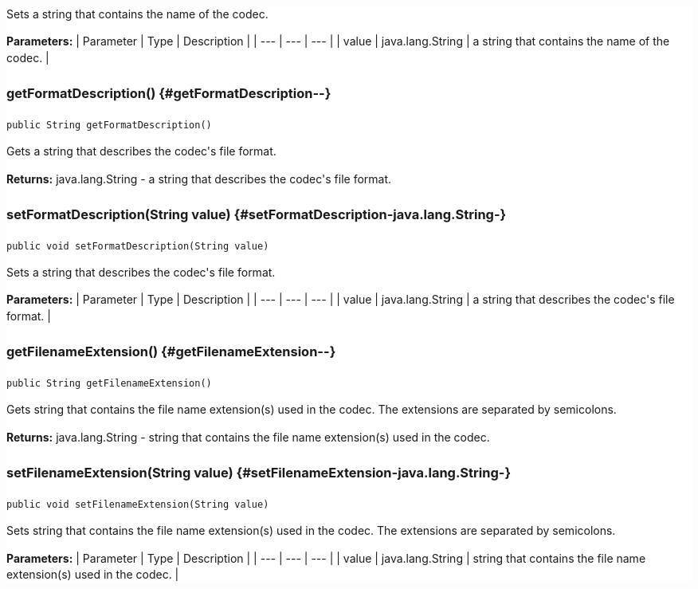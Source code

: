 
Sets a string that contains the name of the codec.

**Parameters:**
| Parameter | Type | Description |
| --- | --- | --- |
| value | java.lang.String | a string that contains the name of the codec. |

### getFormatDescription() {#getFormatDescription--}
```
public String getFormatDescription()
```


Gets a string that describes the codec's file format.

**Returns:**
java.lang.String - a string that describes the codec's file format.
### setFormatDescription(String value) {#setFormatDescription-java.lang.String-}
```
public void setFormatDescription(String value)
```


Sets a string that describes the codec's file format.

**Parameters:**
| Parameter | Type | Description |
| --- | --- | --- |
| value | java.lang.String | a string that describes the codec's file format. |

### getFilenameExtension() {#getFilenameExtension--}
```
public String getFilenameExtension()
```


Gets string that contains the file name extension(s) used in the codec. The extensions are separated by semicolons.

**Returns:**
java.lang.String - string that contains the file name extension(s) used in the codec.
### setFilenameExtension(String value) {#setFilenameExtension-java.lang.String-}
```
public void setFilenameExtension(String value)
```


Sets string that contains the file name extension(s) used in the codec. The extensions are separated by semicolons.

**Parameters:**
| Parameter | Type | Description |
| --- | --- | --- |
| value | java.lang.String | string that contains the file name extension(s) used in the codec. |
